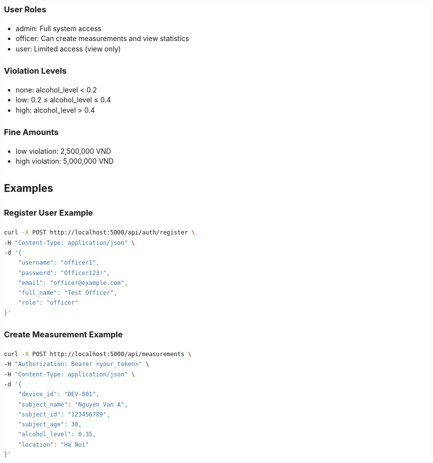 ### User Roles

- admin: Full system access
- officer: Can create measurements and view statistics
- user: Limited access (view only)

### Violation Levels

- none: alcohol_level < 0.2
- low: 0.2 ≤ alcohol_level ≤ 0.4
- high: alcohol_level > 0.4

### Fine Amounts

- low violation: 2,500,000 VND
- high violation: 5,000,000 VND

## Examples

### Register User Example

```bash
curl -X POST http://localhost:5000/api/auth/register \
-H "Content-Type: application/json" \
-d '{
    "username": "officer1",
    "password": "Officer123!",
    "email": "officer@example.com",
    "full_name": "Test Officer",
    "role": "officer"
}'
```

### Create Measurement Example

```bash
curl -X POST http://localhost:5000/api/measurements \
-H "Authorization: Bearer <your_token>" \
-H "Content-Type: application/json" \
-d '{
    "device_id": "DEV-001",
    "subject_name": "Nguyen Van A",
    "subject_id": "123456789",
    "subject_age": 30,
    "alcohol_level": 0.35,
    "location": "Ha Noi"
}'
```
